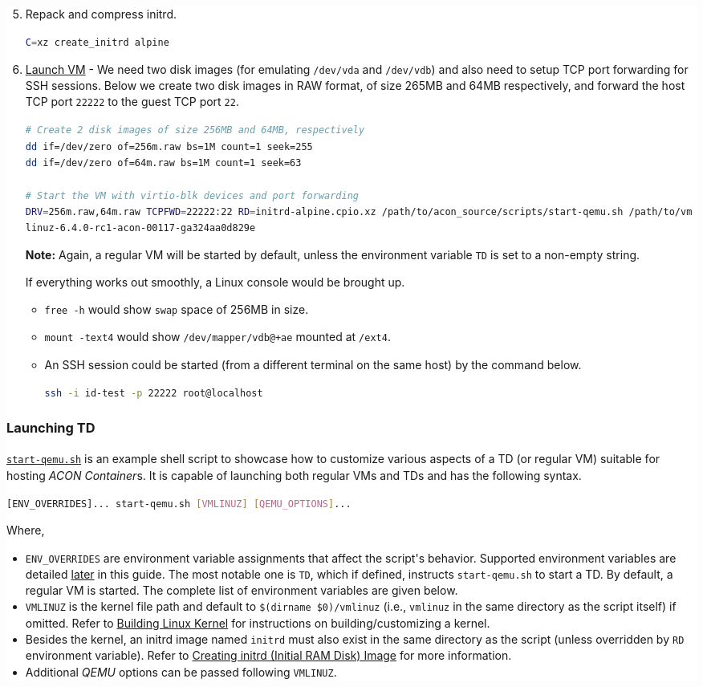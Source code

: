 5. Repack and compress initrd.

   ```sh
   C=xz create_initrd alpine
   ```

6. [Launch VM](#launching-td) - We need two disk images (for emulating `/dev/vda` and `/dev/vdb`) and also need to setup TCP port forwarding for SSH sessions. Below we create two disk images in RAW format, of size 265MB and 64MB respectively, and forward the host TCP port `22222` to the guest TCP port `22`.

   ```sh
   # Create 2 disk images of size 256MB and 64MB, respectively
   dd if=/dev/zero of=256m.raw bs=1M count=1 seek=255
   dd if=/dev/zero of=64m.raw bs=1M count=1 seek=63

   # Start the VM with virtio-blk devices and port forwarding
   DRV=256m.raw,64m.raw TCPFWD=22222:22 RD=initrd-alpine.cpio.xz /path/to/acon_source/scripts/start-qemu.sh /path/to/vmlinuz-6.4.0-rc1-acon-00117-ga324aa0d829e
   ```

   **Note:** Again, a regular VM will be started by default, unless the environment variable `TD` is set to a non-empty string.

   If everything works out smoothly, a Linux console would be brought up.

   - `free -h` would show `swap` space of 256MB in size.
   - `mount -text4` would show `/dev/mapper/vdb@+ae` mounted at `/ext4`.
   - An SSH session could be started (from a different terminal on the same host) by the command below.

     ```sh
     ssh -i id-test -p 22222 root@localhost
     ```

### Launching TD

[`start-qemu.sh`](../scripts/start-qemu.sh) is an example shell script to showcase how to customize various aspects of a TD (or regular VM) suitable for hosting *ACON Container*s. It is capable of launching both regular VMs and TDs and has the following syntax.

```sh
[ENV_OVERRIDES]... start-qemu.sh [VMLINUZ] [QEMU_OPTIONS]...
```

Where,

- `ENV_OVERRIDES` are environment variable assignments that affect the script's behavior. Supported environment variables are detailed [later][qemu-cmdline] in this guide. The most notable one is `TD`, which if defined, instructs `start-qemu.sh` to start a TD. By default, a regular VM is started. The complete list of environment variables are given below.
- `VMLINUZ` is the kernel file path and default to `$(dirname $0)/vmlinuz` (i.e., `vmlinuz` in the same directory as the script itself) if omitted. Refer to [Building Linux Kernel](#building-linux-kernel) for instructions on building/customizing a kernel.
- Besides the kernel, an initrd image named `initrd` must also exist in the same directory as the script (unless overridden by `RD` environment variable). Refer to [Creating initrd (Initial RAM Disk) Image](#creating-initrd-initial-ram-disk-image) for more information.
- Additional *QEMU* options can be passed following `VMLINUZ`.


[file-config-acon]: config-acon
[qemu-cmdline]: #qemu-command-line-for-launching-td
[qemu-doc-net]: https://www.qemu.org/docs/master/system/invocation.html#hxtool-5
[qemu-doc-mon]: https://www.qemu.org/docs/master/system/monitor.html
[qemu-doc-key]: https://www.qemu.org/docs/master/system/mux-chardev.html
[qemu-doc-linuxboot]: https://qemu-project.gitlab.io/qemu/system/linuxboot.html
[qemu-doc-fw_cfg]: https://www.qemu.org/docs/master/specs/fw_cfg.html
[dm-crypt]: https://www.kernel.org/doc/html/latest/admin-guide/device-mapper/dm-crypt.html
[dm-integrity]: https://www.kernel.org/doc/html/latest/admin-guide/device-mapper/dm-integrity.html
[man-dmsetup.8]: https://man7.org/linux/man-pages/man8/dmsetup.8.html
[man-touch.1]: https://man7.org/linux/man-pages/man1/touch.1.html
[intel-tdx]: https://www.intel.com/content/www/us/en/developer/articles/technical/intel-trust-domain-extensions.html
[tdvf-guide]: https://cdrdv2.intel.com/v1/dl/getContent/733585
[tdx-seam-v1]: https://cdrdv2.intel.com/v1/dl/getContent/733568
[wiki-tpm]: https://en.wikipedia.org/wiki/Trusted_Platform_Module
